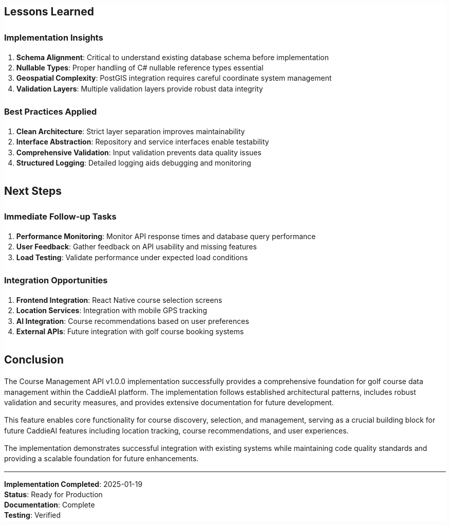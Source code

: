 ## Lessons Learned

### Implementation Insights
1. **Schema Alignment**: Critical to understand existing database schema before implementation
2. **Nullable Types**: Proper handling of C# nullable reference types essential
3. **Geospatial Complexity**: PostGIS integration requires careful coordinate system management
4. **Validation Layers**: Multiple validation layers provide robust data integrity

### Best Practices Applied
1. **Clean Architecture**: Strict layer separation improves maintainability
2. **Interface Abstraction**: Repository and service interfaces enable testability
3. **Comprehensive Validation**: Input validation prevents data quality issues
4. **Structured Logging**: Detailed logging aids debugging and monitoring

## Next Steps

### Immediate Follow-up Tasks
1. **Performance Monitoring**: Monitor API response times and database query performance
2. **User Feedback**: Gather feedback on API usability and missing features
3. **Load Testing**: Validate performance under expected load conditions

### Integration Opportunities
1. **Frontend Integration**: React Native course selection screens
2. **Location Services**: Integration with mobile GPS tracking
3. **AI Integration**: Course recommendations based on user preferences
4. **External APIs**: Future integration with golf course booking systems

## Conclusion

The Course Management API v1.0.0 implementation successfully provides a comprehensive foundation for golf course data management within the CaddieAI platform. The implementation follows established architectural patterns, includes robust validation and security measures, and provides extensive documentation for future development.

This feature enables core functionality for course discovery, selection, and management, serving as a crucial building block for future CaddieAI features including location tracking, course recommendations, and user experiences.

The implementation demonstrates successful integration with existing systems while maintaining code quality standards and providing a scalable foundation for future enhancements.

---

**Implementation Completed**: 2025-01-19  
**Status**: Ready for Production  
**Documentation**: Complete  
**Testing**: Verified